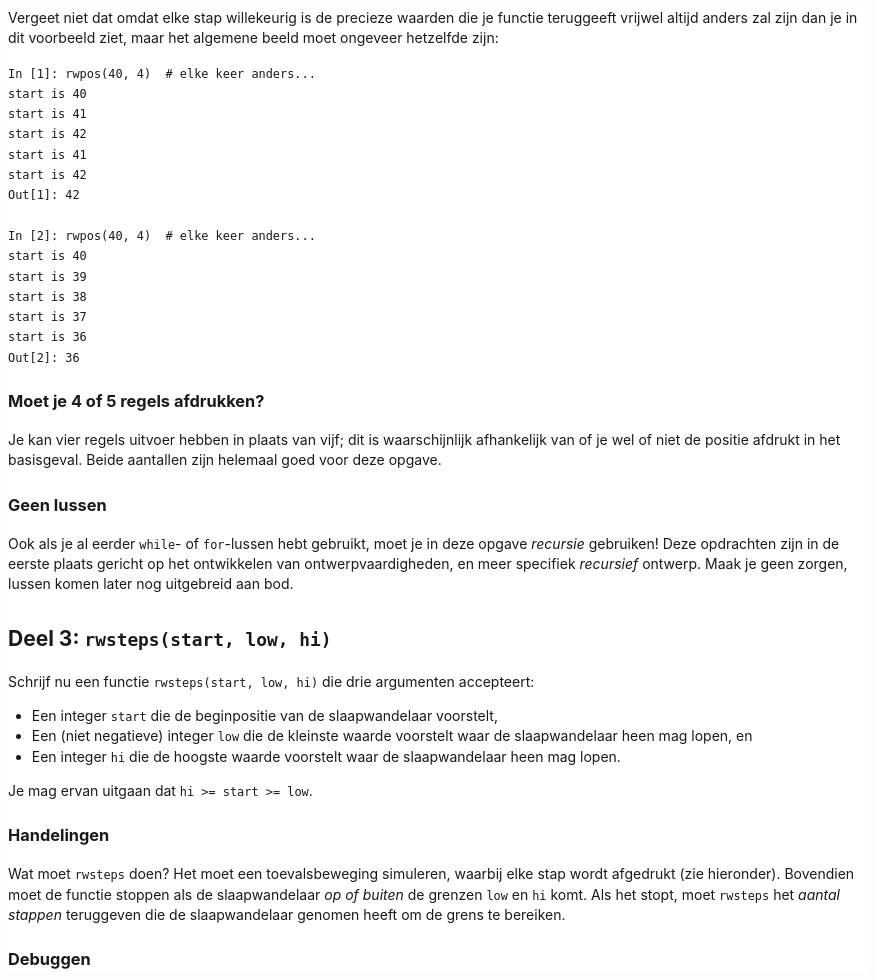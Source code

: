 Vergeet niet dat omdat elke stap willekeurig is de precieze waarden die je functie teruggeeft vrijwel altijd anders zal zijn dan je in dit voorbeeld ziet, maar het algemene beeld moet ongeveer hetzelfde zijn:

```ipython
In [1]: rwpos(40, 4)  # elke keer anders...
start is 40
start is 41
start is 42
start is 41
start is 42
Out[1]: 42

In [2]: rwpos(40, 4)  # elke keer anders...
start is 40
start is 39
start is 38
start is 37
start is 36
Out[2]: 36
```

### Moet je 4 of 5 regels afdrukken?

Je kan vier regels uitvoer hebben in plaats van vijf; dit is waarschijnlijk afhankelijk van of je wel of niet de positie afdrukt in het basisgeval. Beide aantallen zijn helemaal goed voor deze opgave.
### Geen lussen

Ook als je al eerder `while`- of `for`-lussen hebt gebruikt, moet je in deze opgave *recursie* gebruiken! Deze opdrachten zijn in de eerste plaats gericht op het ontwikkelen van ontwerpvaardigheden, en meer specifiek *recursief* ontwerp. Maak je geen zorgen, lussen komen later nog uitgebreid aan bod.

## Deel 3: `rwsteps(start, low, hi)`

Schrijf nu een functie `rwsteps(start, low, hi)` die drie argumenten accepteert:

- Een integer `start` die de beginpositie van de slaapwandelaar voorstelt,
- Een (niet negatieve) integer `low` die de kleinste waarde voorstelt waar de slaapwandelaar heen mag lopen, en
- Een integer `hi` die de hoogste waarde voorstelt waar de slaapwandelaar heen mag lopen.

Je mag ervan uitgaan dat `hi >= start >= low`.

### Handelingen

Wat moet `rwsteps` doen? Het moet een toevalsbeweging simuleren, waarbij elke stap wordt afgedrukt (zie hieronder). Bovendien moet de functie stoppen als de slaapwandelaar *op of buiten* de grenzen `low` en `hi` komt. Als het stopt, moet `rwsteps` het *aantal stappen* teruggeven die de slaapwandelaar genomen heeft om de grens te bereiken.

### Debuggen
